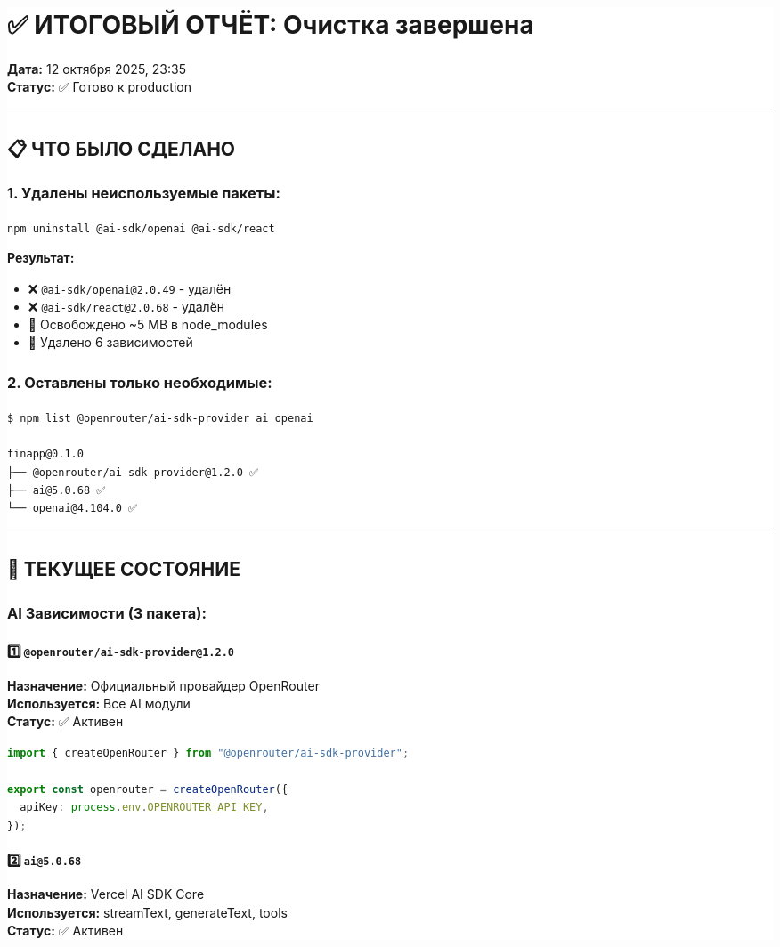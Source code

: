 # ✅ ИТОГОВЫЙ ОТЧЁТ: Очистка завершена

**Дата:** 12 октября 2025, 23:35  
**Статус:** ✅ Готово к production

---

## 📋 ЧТО БЫЛО СДЕЛАНО

### 1. Удалены неиспользуемые пакеты:
```bash
npm uninstall @ai-sdk/openai @ai-sdk/react
```

**Результат:**
- ❌ `@ai-sdk/openai@2.0.49` - удалён
- ❌ `@ai-sdk/react@2.0.68` - удалён
- 🎉 Освобождено ~5 MB в node_modules
- 🎉 Удалено 6 зависимостей

### 2. Оставлены только необходимые:
```bash
$ npm list @openrouter/ai-sdk-provider ai openai

finapp@0.1.0
├── @openrouter/ai-sdk-provider@1.2.0 ✅
├── ai@5.0.68 ✅
└── openai@4.104.0 ✅
```

---

## 🎯 ТЕКУЩЕЕ СОСТОЯНИЕ

### AI Зависимости (3 пакета):

#### 1️⃣ `@openrouter/ai-sdk-provider@1.2.0`
**Назначение:** Официальный провайдер OpenRouter  
**Используется:** Все AI модули  
**Статус:** ✅ Активен

```typescript
import { createOpenRouter } from "@openrouter/ai-sdk-provider";

export const openrouter = createOpenRouter({
  apiKey: process.env.OPENROUTER_API_KEY,
});
```

#### 2️⃣ `ai@5.0.68`
**Назначение:** Vercel AI SDK Core  
**Используется:** streamText, generateText, tools  
**Статус:** ✅ Активен
